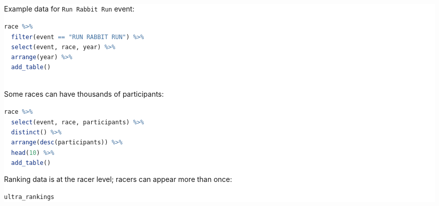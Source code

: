 Example data for `Run Rabbit Run` event:

``` r
race %>% 
  filter(event == "RUN RABBIT RUN") %>%
  select(event, race, year) %>% 
  arrange(year) %>%
  add_table()
```

<div id="htmlwidget-1" class="reactable html-widget" style="width:auto;height:auto;"></div>
<script type="application/json" data-for="htmlwidget-1">{"x":{"tag":{"name":"Reactable","attribs":{"data":{"event":["RUN RABBIT RUN","RUN RABBIT RUN","RUN RABBIT RUN","RUN RABBIT RUN","RUN RABBIT RUN","RUN RABBIT RUN","RUN RABBIT RUN","RUN RABBIT RUN","RUN RABBIT RUN","RUN RABBIT RUN"],"race":["RUN RABBIT RUN 100 HARE","RUN RABBIT RUN 100 TORTOISE RUN","RUN RABBIT RUN 100 HARE","RUN RABBIT RUN 100 TORTOISE RUN","RUN RABBIT RUN 100 HARE","RUN RABBIT RUN 100 TORTOISE RUN","RUN RABBIT RUN 100 HARE","100 HARE","100 Hare","100 Hare"],"year":[2013,2013,2014,2014,2015,2015,2016,2017,2018,2019]},"columns":[{"accessor":"event","name":"event","type":"character"},{"accessor":"race","name":"race","type":"character"},{"accessor":"year","name":"year","type":"numeric"}],"resizable":true,"filterable":true,"defaultPageSize":10,"paginationType":"numbers","showPageInfo":true,"minRows":1,"highlight":true,"striped":true,"compact":true,"nowrap":true,"inline":true,"dataKey":"e96c781bfa55a192fc88a08cca833c94","key":"e96c781bfa55a192fc88a08cca833c94"},"children":[]},"class":"reactR_markup"},"evals":[],"jsHooks":[]}</script>

</br>  
Some races can have thousands of participants:

``` r
race %>% 
  select(event, race, participants) %>%
  distinct() %>%
  arrange(desc(participants)) %>%
  head(10) %>%
  add_table()
```

<div id="htmlwidget-2" class="reactable html-widget" style="width:auto;height:auto;"></div>
<script type="application/json" data-for="htmlwidget-2">{"x":{"tag":{"name":"Reactable","attribs":{"data":{"event":["Le Grand Raid De La Réunion","Grand Raid De La Réunion","Le Grand Raid De La Réunion","Ultra-Trail Mt. Fuji","UTMB®","SPARNATRAIL","Sinister 7 Ultra","Val d’Aran by UTMB®","Ultra-Trail Mt. Fuji","Sinister 7 Ultra"],"race":["La Diagonale Des Fous","La Diagonale Des Fous","Le Grand Raid De La Réunion","UTMF - Full Course 165km","UTMB®","P'tiot Sparnatrail","Solo","VDA","UTMF","Solo"],"participants":[2900,2500,2500,2400,2300,1800,1600,1500,1400,1400]},"columns":[{"accessor":"event","name":"event","type":"character"},{"accessor":"race","name":"race","type":"character"},{"accessor":"participants","name":"participants","type":"numeric"}],"resizable":true,"filterable":true,"defaultPageSize":10,"paginationType":"numbers","showPageInfo":true,"minRows":1,"highlight":true,"striped":true,"compact":true,"nowrap":true,"inline":true,"dataKey":"cf1a981737c86de0c680cede1afaa865","key":"cf1a981737c86de0c680cede1afaa865"},"children":[]},"class":"reactR_markup"},"evals":[],"jsHooks":[]}</script>

Ranking data is at the racer level; racers can appear more than once:

``` r
ultra_rankings 
```
